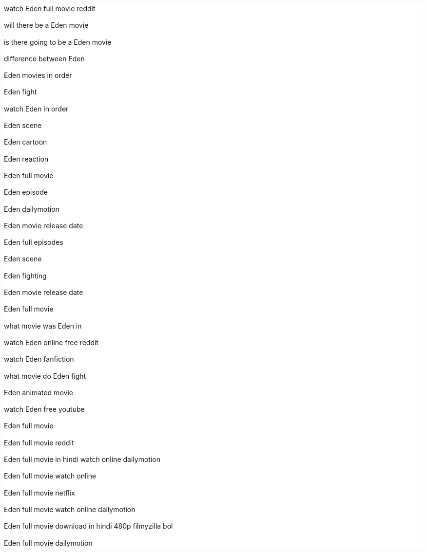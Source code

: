 watch Eden full movie reddit

will there be a Eden movie

is there going to be a Eden movie

difference between Eden

Eden movies in order

Eden fight

watch Eden in order

Eden scene

Eden cartoon

Eden reaction

Eden full movie

Eden episode

Eden dailymotion

Eden movie release date

Eden full episodes

Eden scene

Eden fighting

Eden movie release date

Eden full movie

what movie was Eden in

watch Eden online free reddit

watch Eden fanfiction

what movie do Eden fight

Eden animated movie

watch Eden free youtube

Eden full movie

Eden full movie reddit

Eden full movie in hindi watch online dailymotion

Eden full movie watch online

Eden full movie netflix

Eden full movie watch online dailymotion

Eden full movie download in hindi 480p filmyzilla bol

Eden full movie dailymotion
